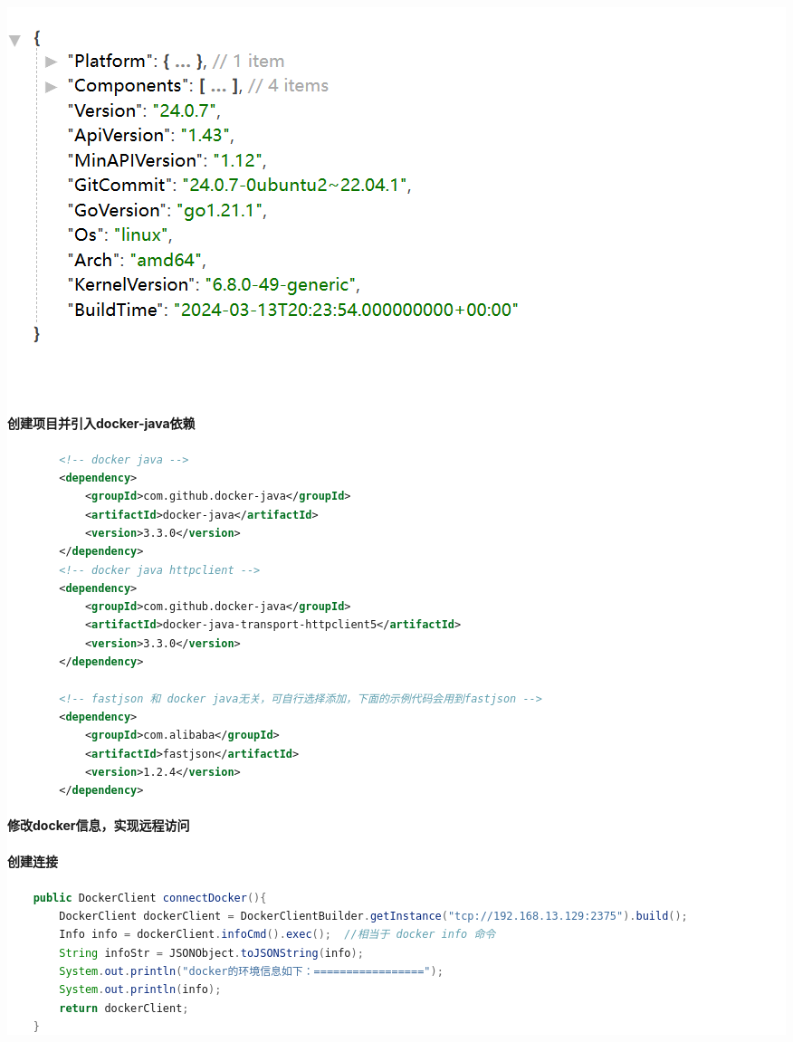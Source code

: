 ![image-20241229002648863](./assets/Java类库插件/image-20241229002648863.png)

#### 创建项目并引入docker-java依赖

```xml
        <!-- docker java -->
        <dependency>
            <groupId>com.github.docker-java</groupId>
            <artifactId>docker-java</artifactId>
            <version>3.3.0</version>
        </dependency>
        <!-- docker java httpclient -->
        <dependency>
            <groupId>com.github.docker-java</groupId>
            <artifactId>docker-java-transport-httpclient5</artifactId>
            <version>3.3.0</version>
        </dependency>
		
		<!-- fastjson 和 docker java无关，可自行选择添加，下面的示例代码会用到fastjson -->
        <dependency>
            <groupId>com.alibaba</groupId>
            <artifactId>fastjson</artifactId>
            <version>1.2.4</version>
        </dependency>
```

#### 修改docker信息，实现远程访问

#### 创建连接

```java
    public DockerClient connectDocker(){
        DockerClient dockerClient = DockerClientBuilder.getInstance("tcp://192.168.13.129:2375").build();
        Info info = dockerClient.infoCmd().exec();  //相当于 docker info 命令
        String infoStr = JSONObject.toJSONString(info);
        System.out.println("docker的环境信息如下：=================");
        System.out.println(info);
        return dockerClient;
    }
```

